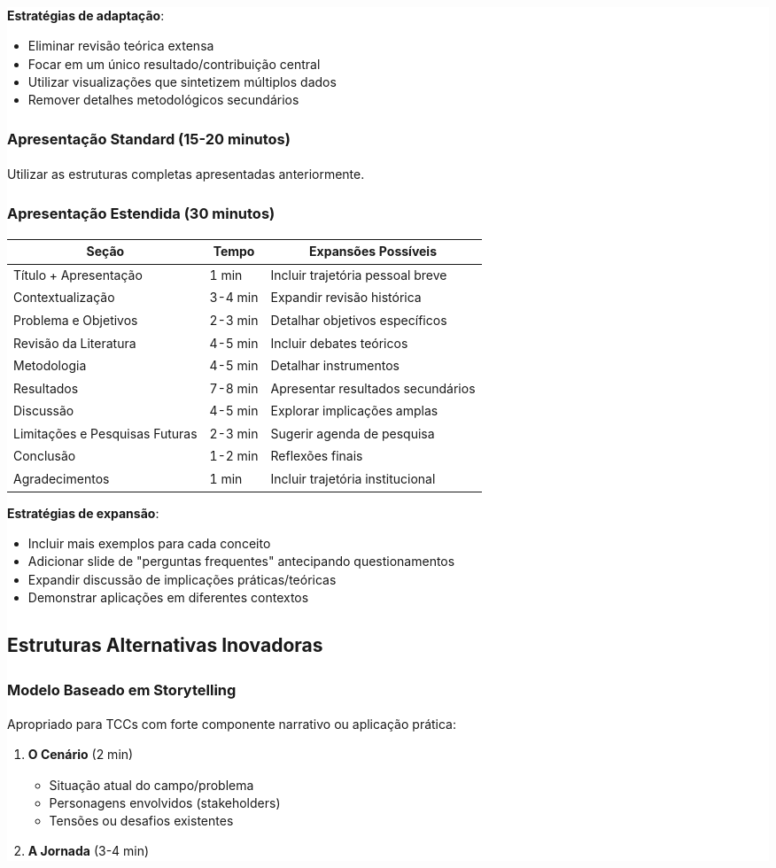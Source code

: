 **Estratégias de adaptação**:

- Eliminar revisão teórica extensa
- Focar em um único resultado/contribuição central
- Utilizar visualizações que sintetizem múltiplos dados
- Remover detalhes metodológicos secundários

### Apresentação Standard (15-20 minutos)

Utilizar as estruturas completas apresentadas anteriormente.

### Apresentação Estendida (30 minutos)

| Seção                          | Tempo   | Expansões Possíveis               |
| ------------------------------ | ------- | --------------------------------- |
| Título + Apresentação          | 1 min   | Incluir trajetória pessoal breve  |
| Contextualização               | 3-4 min | Expandir revisão histórica        |
| Problema e Objetivos           | 2-3 min | Detalhar objetivos específicos    |
| Revisão da Literatura          | 4-5 min | Incluir debates teóricos          |
| Metodologia                    | 4-5 min | Detalhar instrumentos             |
| Resultados                     | 7-8 min | Apresentar resultados secundários |
| Discussão                      | 4-5 min | Explorar implicações amplas       |
| Limitações e Pesquisas Futuras | 2-3 min | Sugerir agenda de pesquisa        |
| Conclusão                      | 1-2 min | Reflexões finais                  |
| Agradecimentos                 | 1 min   | Incluir trajetória institucional  |

**Estratégias de expansão**:

- Incluir mais exemplos para cada conceito
- Adicionar slide de "perguntas frequentes" antecipando questionamentos
- Expandir discussão de implicações práticas/teóricas
- Demonstrar aplicações em diferentes contextos

## Estruturas Alternativas Inovadoras

### Modelo Baseado em Storytelling

Apropriado para TCCs com forte componente narrativo ou aplicação prática:

1. **O Cenário** (2 min)

   - Situação atual do campo/problema
   - Personagens envolvidos (stakeholders)
   - Tensões ou desafios existentes

2. **A Jornada** (3-4 min)
